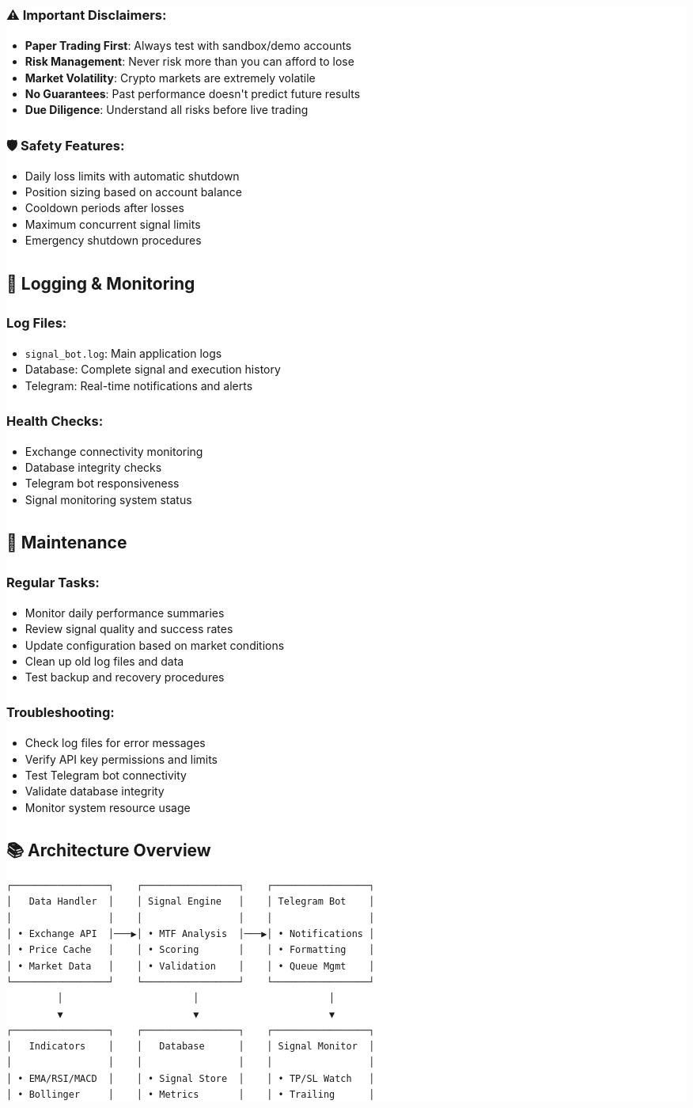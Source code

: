 ### ⚠️ Important Disclaimers:
- **Paper Trading First**: Always test with sandbox/demo accounts
- **Risk Management**: Never risk more than you can afford to lose
- **Market Volatility**: Crypto markets are extremely volatile
- **No Guarantees**: Past performance doesn't predict future results
- **Due Diligence**: Understand all risks before live trading

### 🛡️ Safety Features:
- Daily loss limits with automatic shutdown
- Position sizing based on account balance
- Cooldown periods after losses
- Maximum concurrent signal limits
- Emergency shutdown procedures

## 📝 Logging & Monitoring

### Log Files:
- `signal_bot.log`: Main application logs
- Database: Complete signal and execution history
- Telegram: Real-time notifications and alerts

### Health Checks:
- Exchange connectivity monitoring
- Database integrity checks  
- Telegram bot responsiveness
- Signal monitoring system status

## 🔄 Maintenance

### Regular Tasks:
- Monitor daily performance summaries
- Review signal quality and success rates
- Update configuration based on market conditions
- Clean up old log files and data
- Test backup and recovery procedures

### Troubleshooting:
- Check log files for error messages
- Verify API key permissions and limits
- Test Telegram bot connectivity
- Validate database integrity
- Monitor system resource usage

## 📚 Architecture Overview

```
┌─────────────────┐    ┌─────────────────┐    ┌─────────────────┐
│   Data Handler  │    │ Signal Engine   │    │ Telegram Bot    │
│                 │    │                 │    │                 │
│ • Exchange API  │───▶│ • MTF Analysis  │───▶│ • Notifications │
│ • Price Cache   │    │ • Scoring       │    │ • Formatting    │
│ • Market Data   │    │ • Validation    │    │ • Queue Mgmt    │
└─────────────────┘    └─────────────────┘    └─────────────────┘
         │                       │                       │
         ▼                       ▼                       ▼
┌─────────────────┐    ┌─────────────────┐    ┌─────────────────┐
│   Indicators    │    │   Database      │    │ Signal Monitor  │
│                 │    │                 │    │                 │
│ • EMA/RSI/MACD  │    │ • Signal Store  │    │ • TP/SL Watch   │
│ • Bollinger     │    │ • Metrics       │    │ • Trailing      │
```